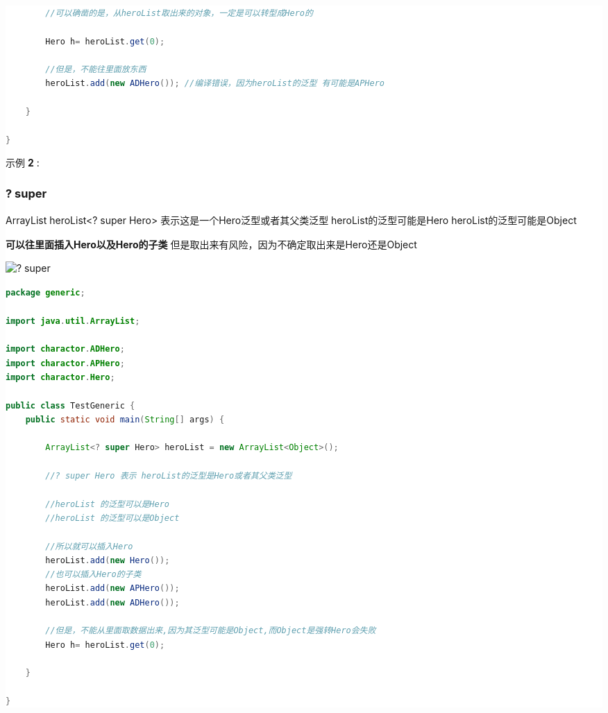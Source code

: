 ```java
        //可以确凿的是，从heroList取出来的对象，一定是可以转型成Hero的
          
        Hero h= heroList.get(0);
          
        //但是，不能往里面放东西
        heroList.add(new ADHero()); //编译错误，因为heroList的泛型 有可能是APHero
          
    }
      
}
```

示例 **2** : 

### ? super

ArrayList heroList<? super Hero> 表示这是一个Hero泛型或者其父类泛型
heroList的泛型可能是Hero
heroList的泛型可能是Object

**可以往里面插入Hero以及Hero的子类**
但是取出来有风险，因为不确定取出来是Hero还是Object

![? super](https://stepimagewm.how2j.cn/838.png)

```java
package generic;
  
import java.util.ArrayList;
  
import charactor.ADHero;
import charactor.APHero;
import charactor.Hero;
  
public class TestGeneric {
    public static void main(String[] args) {
  
        ArrayList<? super Hero> heroList = new ArrayList<Object>();
          
        //? super Hero 表示 heroList的泛型是Hero或者其父类泛型
          
        //heroList 的泛型可以是Hero
        //heroList 的泛型可以是Object
          
        //所以就可以插入Hero
        heroList.add(new Hero());
        //也可以插入Hero的子类
        heroList.add(new APHero());
        heroList.add(new ADHero());
          
        //但是，不能从里面取数据出来,因为其泛型可能是Object,而Object是强转Hero会失败
        Hero h= heroList.get(0);
          
    }
  
}
```
